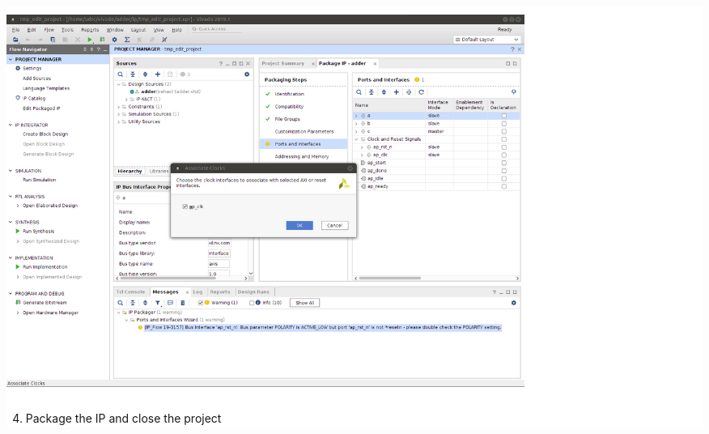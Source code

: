 <img src="https://github.com/wincle626/IncompleteXilinxToolTutorals_2019.1/blob/master/figs/vivado/adder/Kazam_screenshot_00036.png" title="admmspx2" width="640" height="480" />

4. Package the IP and close the project
